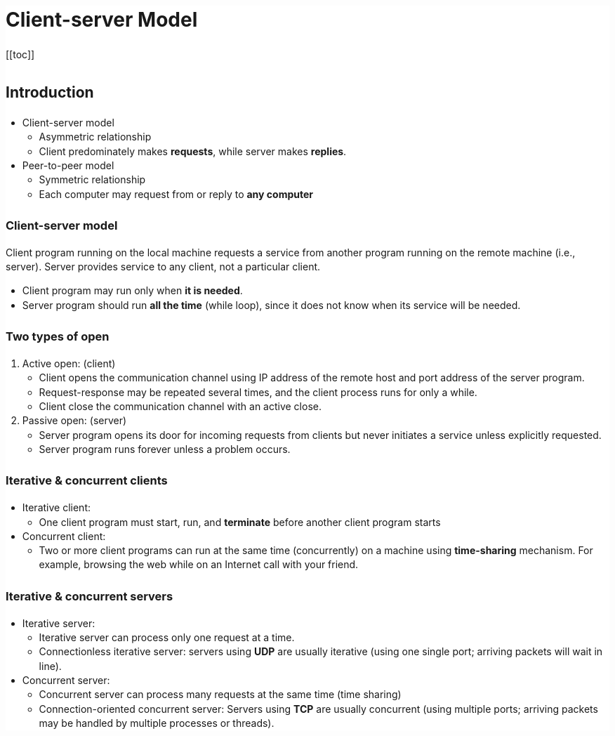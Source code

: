 # Client-server Model
[[toc]]
## Introduction

- Client-server model
    - Asymmetric relationship
    - Client predominately makes **requests**, while server makes **replies**.
- Peer-to-peer model
    - Symmetric relationship
    - Each computer may request from or reply to **any computer**

### Client-server model
Client program running on the local machine requests a service from another program running on the remote machine (i.e., server). Server provides service to any client, not a particular client.

- Client program may run only when **it is needed**.
- Server program should run **all the time** (while loop), since it does not know when its service will be needed.

### Two types of open

1. Active open: (client)
    - Client opens the communication channel using IP address of the remote host and port address of the server program.
    - Request-response may be repeated several times, and the client process runs for only a while.
    - Client close the communication channel with an active close.
1. Passive open: (server)
    - Server program opens its door for incoming requests from clients but never initiates a service unless explicitly requested. 
    - Server program runs forever unless a problem occurs.

### Iterative & concurrent clients

- Iterative client:
    - One client program must start, run, and **terminate** before another client program starts
- Concurrent client:
    - Two or more client programs can run at the same time (concurrently) on a machine using **time-sharing** mechanism. For example, browsing the web while on an Internet call with your friend.

### Iterative & concurrent servers

- Iterative server:
    - Iterative server can process only one request at a time.
    - Connectionless iterative server: servers using **UDP** are usually iterative (using one single port; arriving packets will wait in line).
- Concurrent server:
    - Concurrent server can process many requests at the same time (time sharing)
    - Connection-oriented concurrent server: Servers using **TCP** are usually concurrent (using multiple ports; arriving packets may be handled by multiple processes or threads).
